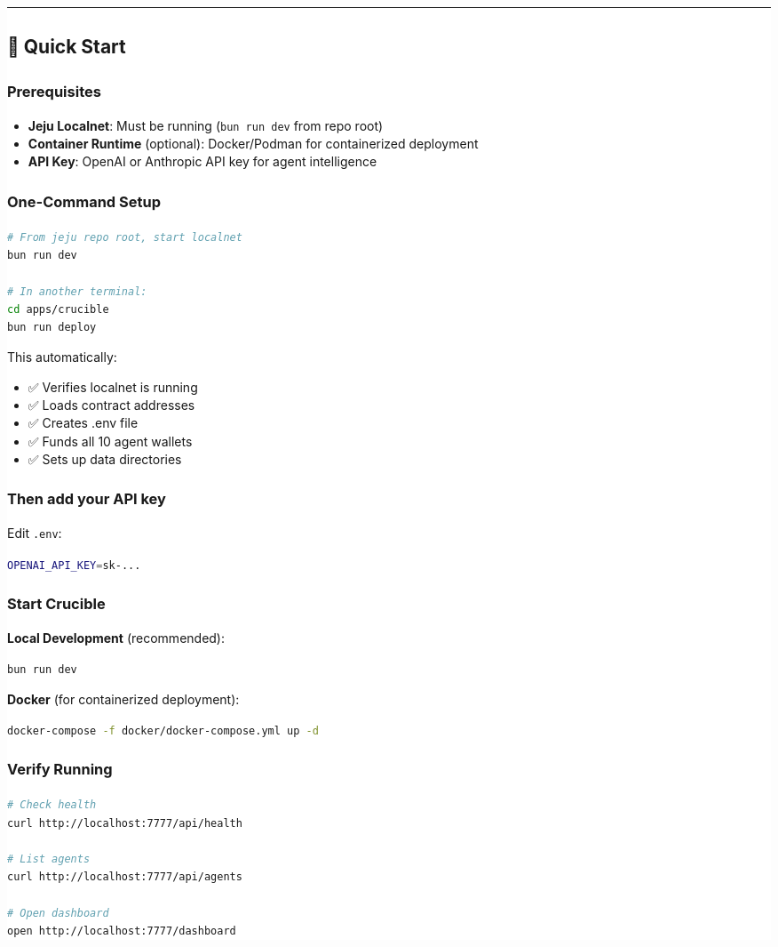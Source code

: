 
---

## 🚀 Quick Start

### Prerequisites

- **Jeju Localnet**: Must be running (`bun run dev` from repo root)
- **Container Runtime** (optional): Docker/Podman for containerized deployment
- **API Key**: OpenAI or Anthropic API key for agent intelligence

### One-Command Setup

```bash
# From jeju repo root, start localnet
bun run dev

# In another terminal:
cd apps/crucible
bun run deploy
```

This automatically:
- ✅ Verifies localnet is running
- ✅ Loads contract addresses  
- ✅ Creates .env file
- ✅ Funds all 10 agent wallets
- ✅ Sets up data directories

### Then add your API key

Edit `.env`:
```bash
OPENAI_API_KEY=sk-...
```

### Start Crucible

**Local Development** (recommended):
```bash
bun run dev
```

**Docker** (for containerized deployment):
```bash
docker-compose -f docker/docker-compose.yml up -d
```

### Verify Running

```bash
# Check health
curl http://localhost:7777/api/health

# List agents
curl http://localhost:7777/api/agents

# Open dashboard
open http://localhost:7777/dashboard
```
